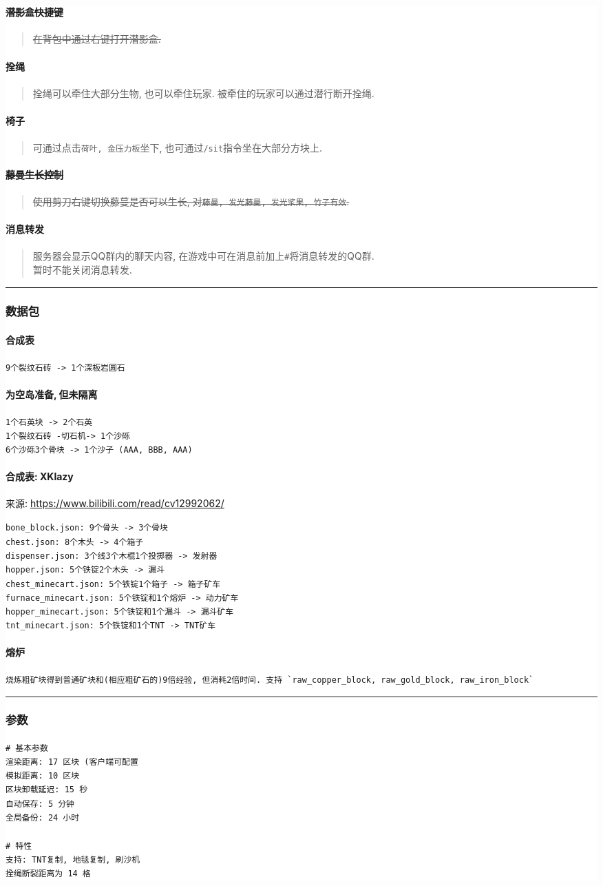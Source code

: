 #### ~~潜影盒快捷键~~
> ~~在背包中通过右键打开潜影盒.~~

#### 拴绳
> 拴绳可以牵住大部分生物, 也可以牵住玩家. 被牵住的玩家可以通过潜行断开拴绳.  

#### 椅子
> 可通过点击`荷叶, 金压力板`坐下, 也可通过`/sit`指令坐在大部分方块上.  

#### ~~藤曼生长控制~~
> ~~使用剪刀右键切换藤蔓是否可以生长, 对`藤曼, 发光藤曼, 发光浆果, 竹子有效`.~~  

#### 消息转发
> 服务器会显示QQ群内的聊天内容, 在游戏中可在消息前加上`#`将消息转发的QQ群.  
> 暂时不能关闭消息转发.  



---
### 数据包

#### 合成表
```
9个裂纹石砖 -> 1个深板岩圆石
```

#### 为空岛准备, 但未隔离
```
1个石英块 -> 2个石英
1个裂纹石砖 -切石机-> 1个沙砾
6个沙砾3个骨块 -> 1个沙子 (AAA, BBB, AAA)
```

#### 合成表: XKlazy
来源: https://www.bilibili.com/read/cv12992062/
```
bone_block.json: 9个骨头 -> 3个骨块
chest.json: 8个木头 -> 4个箱子
dispenser.json: 3个线3个木棍1个投掷器 -> 发射器
hopper.json: 5个铁锭2个木头 -> 漏斗
chest_minecart.json: 5个铁锭1个箱子 -> 箱子矿车
furnace_minecart.json: 5个铁锭和1个熔炉 -> 动力矿车
hopper_minecart.json: 5个铁锭和1个漏斗 -> 漏斗矿车
tnt_minecart.json: 5个铁锭和1个TNT -> TNT矿车
```

#### 熔炉
```
烧炼粗矿块得到普通矿块和(相应粗矿石的)9倍经验, 但消耗2倍时间. 支持 `raw_copper_block, raw_gold_block, raw_iron_block`
```



---
### 参数
```
# 基本参数
渲染距离: 17 区块 (客户端可配置
模拟距离: 10 区块
区块卸载延迟: 15 秒
自动保存: 5 分钟
全局备份: 24 小时

# 特性
支持: TNT复制, 地毯复制, 刷沙机
拴绳断裂距离为 14 格
```